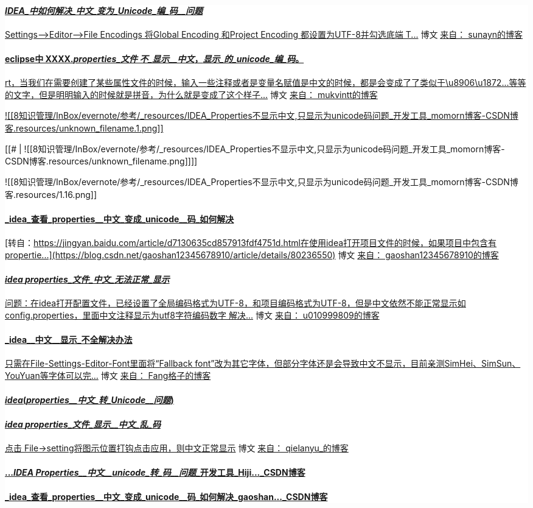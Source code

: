 #### [_IDEA_中如何解决_中文_变为_Unicode_编_码__问题_](https://blog.csdn.net/sunayn/article/details/87629203)

[Settings--&gt;Editor--&gt;File Encodings 将Global Encoding 和Project Encoding 都设置为UTF-8并勾选底端 T...](https://blog.csdn.net/sunayn/article/details/87629203) 博文 [来自： sunayn的博客](https://blog.csdn.net/sunayn)

#### [eclipse中 XXXX._properties_文件 不_显示__中文_，_显示_的_unicode_编_码_。](https://blog.csdn.net/mukvintt/article/details/79746857)

[rt，当我们在需要创建了某些属性文件的时候，输入一些注释或者是变量名赋值是中文的时候，都是会变成了了类似于\\u8906\\u1872...等等的文字，但是明明输入的时候就是拼音，为什么就是变成了这个样子...](https://blog.csdn.net/mukvintt/article/details/79746857) 博文 [来自： mukvintt的博客](https://blog.csdn.net/mukvintt)

[![[8知识管理/InBox/evernote/参考/_resources/IDEA_Properties不显示中文,只显示为unicode码问题_开发工具_momorn博客-CSDN博客.resources/unknown_filename.1.png]]](http://mssp.baidu.com/)

[[# | ![[8知识管理/InBox/evernote/参考/_resources/IDEA_Properties不显示中文,只显示为unicode码问题_开发工具_momorn博客-CSDN博客.resources/unknown_filename.png]]]]

![[8知识管理/InBox/evernote/参考/_resources/IDEA_Properties不显示中文,只显示为unicode码问题_开发工具_momorn博客-CSDN博客.resources/1.16.png]]

#### [_idea_查看_properties__中文_变成_unicode__码_如何解决](https://blog.csdn.net/gaoshan12345678910/article/details/80236550)

[转自：https://jingyan.baidu.com/article/d7130635cd857913fdf4751d.html在使用idea打开项目文件的时候，如果项目中包含有propertie...](https://blog.csdn.net/gaoshan12345678910/article/details/80236550) 博文 [来自： gaoshan12345678910的博客](https://blog.csdn.net/gaoshan12345678910)

#### [_idea_ _properties_文件_中文_无法正常_显示_](https://blog.csdn.net/u010999809/article/details/81204457)

[问题：在idea打开配置文件，已经设置了全局编码格式为UTF-8，和项目编码格式为UTF-8，但是中文依然不能正常显示如config.properties，里面中文注释显示为utf8字符编码数字 解决...](https://blog.csdn.net/u010999809/article/details/81204457) 博文 [来自： u010999809的博客](https://blog.csdn.net/u010999809)

#### [_idea__中文__显示_不全解决办法](https://blog.csdn.net/qq_41874847/article/details/100019507)

[只需在File-Settings-Editor-Font里面将“Fallback font”改为其它字体，但部分字体还是会导致中文不显示，目前亲测SimHei、SimSun、YouYuan等字体可以完...](https://blog.csdn.net/qq_41874847/article/details/100019507) 博文 [来自： Fang格子的博客](https://blog.csdn.net/qq_41874847)

#### [_idea_(_properties__中文_转_Unicode__问题_)](http://ask.csdn.net/questions/390005)

#### [_idea_ _properties_文件_显示__中文_乱_码_](https://blog.csdn.net/qielanyu_/article/details/98656281)

[点击 File->setting将图示位置打钩点击应用，则中文正常显示](https://blog.csdn.net/qielanyu_/article/details/98656281) 博文 [来自： qielanyu\_的博客](https://blog.csdn.net/qielanyu_)

#### [..._IDEA_ _Properties__中文__unicode_转_码__问题_\_开发工具\_Hiji...\_CSDN博客](https://blog.csdn.net/fo11ower/article/details/50969062)
#### [_idea_查看_properties__中文_变成_unicode__码_如何解决\_gaoshan...\_CSDN博客](https://blog.csdn.net/gaoshan12345678910/article/details/80236550)
